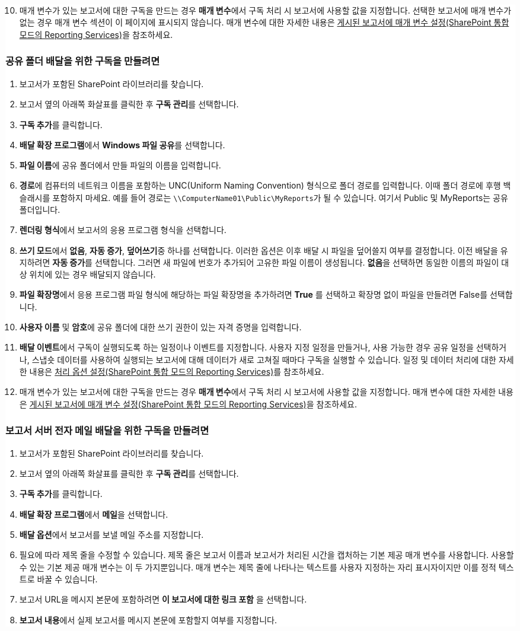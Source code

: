 10. 매개 변수가 있는 보고서에 대한 구독을 만드는 경우 **매개 변수**에서 구독 처리 시 보고서에 사용할 값을 지정합니다. 선택한 보고서에 매개 변수가 없는 경우 매개 변수 섹션이 이 페이지에 표시되지 않습니다. 매개 변수에 대한 자세한 내용은 [게시된 보고서에 매개 변수 설정&#40;SharePoint 통합 모드의 Reporting Services&#41;](../report-design/set-parameters-on-a-published-report-sharepoint-integrated-mode.md)을 참조하세요.  
  
###  <a name="bkmk_subscription_for_sharedfolder"></a> 공유 폴더 배달을 위한 구독을 만들려면  
  
1.  보고서가 포함된 SharePoint 라이브러리를 찾습니다.  
  
2.  보고서 옆의 아래쪽 화살표를 클릭한 후 **구독 관리**를 선택합니다.  
  
3.  **구독 추가**를 클릭합니다.  
  
4.  **배달 확장 프로그램**에서 **Windows 파일 공유**를 선택합니다.  
  
5.  **파일 이름**에 공유 폴더에서 만들 파일의 이름을 입력합니다.  
  
6.  **경로**에 컴퓨터의 네트워크 이름을 포함하는 UNC(Uniform Naming Convention) 형식으로 폴더 경로를 입력합니다. 이때 폴더 경로에 후행 백슬래시를 포함하지 마세요. 예를 들어 경로는 `\\ComputerName01\Public\MyReports`가 될 수 있습니다. 여기서 Public 및 MyReports는 공유 폴더입니다.  
  
7.  **렌더링 형식**에서 보고서의 응용 프로그램 형식을 선택합니다.  
  
8.  **쓰기 모드**에서 **없음**, **자동 증가**, **덮어쓰기**중 하나를 선택합니다. 이러한 옵션은 이후 배달 시 파일을 덮어쓸지 여부를 결정합니다. 이전 배달을 유지하려면 **자동 증가**를 선택합니다. 그러면 새 파일에 번호가 추가되어 고유한 파일 이름이 생성됩니다. **없음**을 선택하면 동일한 이름의 파일이 대상 위치에 있는 경우 배달되지 않습니다.  
  
9. **파일 확장명**에서 응용 프로그램 파일 형식에 해당하는 파일 확장명을 추가하려면 **True** 를 선택하고 확장명 없이 파일을 만들려면 False를 선택합니다.  
  
10. **사용자 이름** 및 **암호**에 공유 폴더에 대한 쓰기 권한이 있는 자격 증명을 입력합니다.  
  
11. **배달 이벤트**에서 구독이 실행되도록 하는 일정이나 이벤트를 지정합니다. 사용자 지정 일정을 만들거나, 사용 가능한 경우 공유 일정을 선택하거나, 스냅숏 데이터를 사용하여 실행되는 보고서에 대해 데이터가 새로 고쳐질 때마다 구독을 실행할 수 있습니다. 일정 및 데이터 처리에 대한 자세한 내용은 [처리 옵션 설정&#40;SharePoint 통합 모드의 Reporting Services&#41;](../set-processing-options-reporting-services-in-sharepoint-integrated-mode.md)를 참조하세요.  
  
12. 매개 변수가 있는 보고서에 대한 구독을 만드는 경우 **매개 변수**에서 구독 처리 시 보고서에 사용할 값을 지정합니다. 매개 변수에 대한 자세한 내용은 [게시된 보고서에 매개 변수 설정&#40;SharePoint 통합 모드의 Reporting Services&#41;](../report-design/set-parameters-on-a-published-report-sharepoint-integrated-mode.md)을 참조하세요.  
  
###  <a name="bkmk_subscription_for_email"></a> 보고서 서버 전자 메일 배달을 위한 구독을 만들려면  
  
1.  보고서가 포함된 SharePoint 라이브러리를 찾습니다.  
  
2.  보고서 옆의 아래쪽 화살표를 클릭한 후 **구독 관리**를 선택합니다.  
  
3.  **구독 추가**를 클릭합니다.  
  
4.  **배달 확장 프로그램**에서 **메일**을 선택합니다.  
  
5.  **배달 옵션**에서 보고서를 보낼 메일 주소를 지정합니다.  
  
6.  필요에 따라 제목 줄을 수정할 수 있습니다. 제목 줄은 보고서 이름과 보고서가 처리된 시간을 캡처하는 기본 제공 매개 변수를 사용합니다. 사용할 수 있는 기본 제공 매개 변수는 이 두 가지뿐입니다. 매개 변수는 제목 줄에 나타나는 텍스트를 사용자 지정하는 자리 표시자이지만 이를 정적 텍스트로 바꿀 수 있습니다.  
  
7.  보고서 URL을 메시지 본문에 포함하려면 **이 보고서에 대한 링크 포함** 을 선택합니다.  
  
8.  **보고서 내용**에서 실제 보고서를 메시지 본문에 포함할지 여부를 지정합니다.  
  